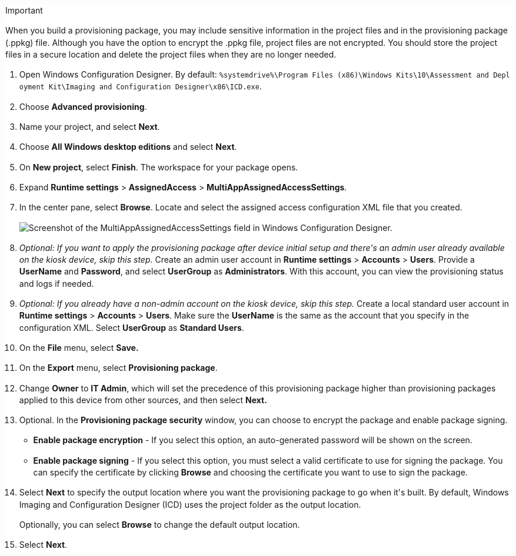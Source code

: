 >[!IMPORTANT]
>When you build a provisioning package, you may include sensitive information in the project files and in the provisioning package (.ppkg) file. Although you have the option to encrypt the .ppkg file, project files are not encrypted. You should store the project files in a secure location and delete the project files when they are no longer needed.

1. Open Windows Configuration Designer. By default: `%systemdrive%\Program Files (x86)\Windows Kits\10\Assessment and Deployment Kit\Imaging and Configuration Designer\x86\ICD.exe`.

2. Choose **Advanced provisioning**.

3. Name your project, and select **Next**.

4. Choose **All Windows desktop editions** and select **Next**.

5. On **New project**, select **Finish**. The workspace for your package opens.

6. Expand **Runtime settings** &gt; **AssignedAccess** &gt; **MultiAppAssignedAccessSettings**.

7. In the center pane, select **Browse**. Locate and select the assigned access configuration XML file that you created.

   ![Screenshot of the MultiAppAssignedAccessSettings field in Windows Configuration Designer.](images/multiappassignedaccesssettings.png)

8. _Optional: If you want to apply the provisioning package after device initial setup and there's an admin user already available on the kiosk device, skip this step._ Create an admin user account in **Runtime settings** &gt; **Accounts** &gt; **Users**. Provide a **UserName** and **Password**, and select **UserGroup** as **Administrators**. With this account, you can view the provisioning status and logs if needed.

9. _Optional: If you already have a non-admin account on the kiosk device, skip this step._ Create a local standard user account in **Runtime settings** &gt; **Accounts** &gt; **Users**. Make sure the **UserName** is the same as the account that you specify in the configuration XML. Select **UserGroup** as **Standard Users**.

10. On the **File** menu, select **Save.**

11. On the **Export** menu, select **Provisioning package**.

12. Change **Owner** to **IT Admin**, which will set the precedence of this provisioning package higher than provisioning packages applied to this device from other sources, and then select **Next.**

13. Optional. In the **Provisioning package security** window, you can choose to encrypt the package and enable package signing.

    - **Enable package encryption** - If you select this option, an auto-generated password will be shown on the screen.

    - **Enable package signing** - If you select this option, you must select a valid certificate to use for signing the package. You can specify the certificate by clicking **Browse** and choosing the certificate you want to use to sign the package.

14. Select **Next** to specify the output location where you want the provisioning package to go when it's built. By default, Windows Imaging and Configuration Designer (ICD) uses the project folder as the output location.

    Optionally, you can select **Browse** to change the default output location.

15. Select **Next**.
